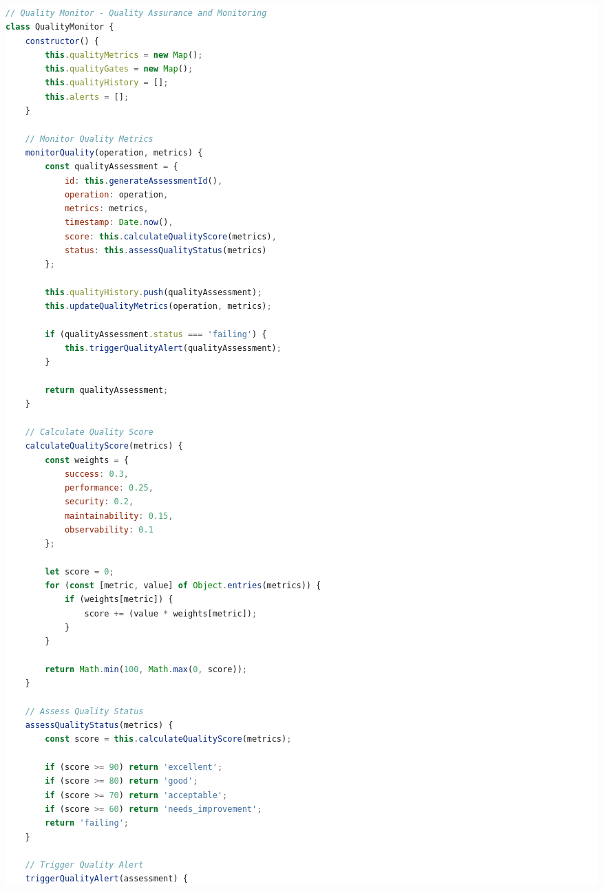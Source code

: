 ```javascript
// Quality Monitor - Quality Assurance and Monitoring
class QualityMonitor {
    constructor() {
        this.qualityMetrics = new Map();
        this.qualityGates = new Map();
        this.qualityHistory = [];
        this.alerts = [];
    }

    // Monitor Quality Metrics
    monitorQuality(operation, metrics) {
        const qualityAssessment = {
            id: this.generateAssessmentId(),
            operation: operation,
            metrics: metrics,
            timestamp: Date.now(),
            score: this.calculateQualityScore(metrics),
            status: this.assessQualityStatus(metrics)
        };

        this.qualityHistory.push(qualityAssessment);
        this.updateQualityMetrics(operation, metrics);
        
        if (qualityAssessment.status === 'failing') {
            this.triggerQualityAlert(qualityAssessment);
        }
        
        return qualityAssessment;
    }

    // Calculate Quality Score
    calculateQualityScore(metrics) {
        const weights = {
            success: 0.3,
            performance: 0.25,
            security: 0.2,
            maintainability: 0.15,
            observability: 0.1
        };

        let score = 0;
        for (const [metric, value] of Object.entries(metrics)) {
            if (weights[metric]) {
                score += (value * weights[metric]);
            }
        }

        return Math.min(100, Math.max(0, score));
    }

    // Assess Quality Status
    assessQualityStatus(metrics) {
        const score = this.calculateQualityScore(metrics);
        
        if (score >= 90) return 'excellent';
        if (score >= 80) return 'good';
        if (score >= 70) return 'acceptable';
        if (score >= 60) return 'needs_improvement';
        return 'failing';
    }

    // Trigger Quality Alert
    triggerQualityAlert(assessment) {
```